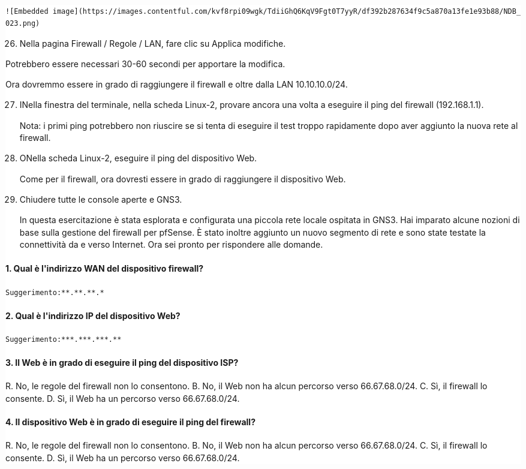    ![Embedded image](https://images.contentful.com/kvf8rpi09wgk/TdiiGhQ6KqV9Fgt0T7yyR/df392b287634f9c5a870a13fe1e93b88/NDB_023.png)
    
26. Nella pagina Firewall / Regole / LAN, fare clic su Applica modifiche.  
      
Potrebbero essere necessari 30-60 secondi per apportare la modifica.  
      
Ora dovremmo essere in grado di raggiungere il firewall e oltre dalla LAN 10.10.10.0/24.  
    
27. INella finestra del terminale, nella scheda Linux-2, provare ancora una volta a eseguire il ping del firewall (192.168.1.1).  
      
	Nota: i primi ping potrebbero non riuscire se si tenta di eseguire il test troppo rapidamente dopo aver aggiunto la nuova rete al firewall.  
    
28. ONella scheda Linux-2, eseguire il ping del dispositivo Web.  
      
	Come per il firewall, ora dovresti essere in grado di raggiungere il dispositivo Web.  
	    
29. Chiudere tutte le console aperte e GNS3.  
      
    In questa esercitazione è stata esplorata e configurata una piccola rete locale ospitata in GNS3. Hai imparato alcune nozioni di base sulla gestione del firewall per pfSense. È stato inoltre aggiunto un nuovo segmento di rete e sono state testate la connettività da e verso Internet. Ora sei pronto per rispondere alle domande.

#### 1. Qual è l'indirizzo WAN del dispositivo firewall?

`Suggerimento:**.**.**.*`

#### 2. Qual è l'indirizzo IP del dispositivo Web?

`Suggerimento:***.***.***.**`

#### 3. Il Web è in grado di eseguire il ping del dispositivo ISP?

R. No, le regole del firewall non lo consentono.
B. No, il Web non ha alcun percorso verso 66.67.68.0/24.
C. Sì, il firewall lo consente.
D. Sì, il Web ha un percorso verso 66.67.68.0/24.

#### 4. Il dispositivo Web è in grado di eseguire il ping del firewall?

R. No, le regole del firewall non lo consentono.
B. No, il Web non ha alcun percorso verso 66.67.68.0/24.
C. Sì, il firewall lo consente.
D. Sì, il Web ha un percorso verso 66.67.68.0/24.
